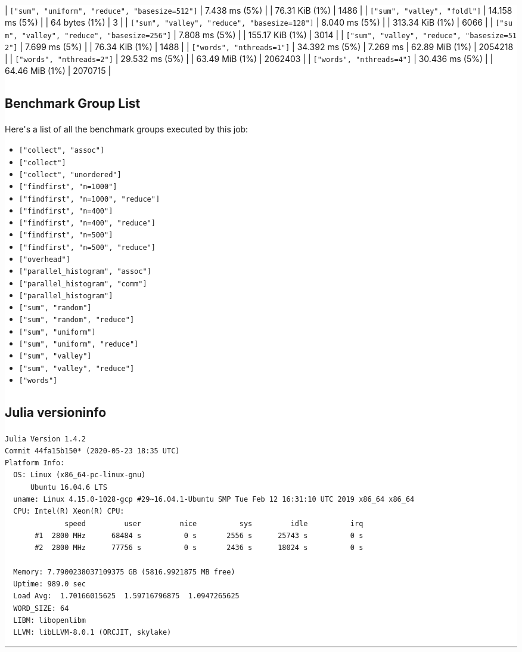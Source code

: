 | `["sum", "uniform", "reduce", "basesize=512"]`      |   7.438 ms (5%) |           |  76.31 KiB (1%) |        1486 |
| `["sum", "valley", "foldl"]`                        |  14.158 ms (5%) |           |   64 bytes (1%) |           3 |
| `["sum", "valley", "reduce", "basesize=128"]`       |   8.040 ms (5%) |           | 313.34 KiB (1%) |        6066 |
| `["sum", "valley", "reduce", "basesize=256"]`       |   7.808 ms (5%) |           | 155.17 KiB (1%) |        3014 |
| `["sum", "valley", "reduce", "basesize=512"]`       |   7.699 ms (5%) |           |  76.34 KiB (1%) |        1488 |
| `["words", "nthreads=1"]`                           |  34.392 ms (5%) |  7.269 ms |  62.89 MiB (1%) |     2054218 |
| `["words", "nthreads=2"]`                           |  29.532 ms (5%) |           |  63.49 MiB (1%) |     2062403 |
| `["words", "nthreads=4"]`                           |  30.436 ms (5%) |           |  64.46 MiB (1%) |     2070715 |

## Benchmark Group List
Here's a list of all the benchmark groups executed by this job:

- `["collect", "assoc"]`
- `["collect"]`
- `["collect", "unordered"]`
- `["findfirst", "n=1000"]`
- `["findfirst", "n=1000", "reduce"]`
- `["findfirst", "n=400"]`
- `["findfirst", "n=400", "reduce"]`
- `["findfirst", "n=500"]`
- `["findfirst", "n=500", "reduce"]`
- `["overhead"]`
- `["parallel_histogram", "assoc"]`
- `["parallel_histogram", "comm"]`
- `["parallel_histogram"]`
- `["sum", "random"]`
- `["sum", "random", "reduce"]`
- `["sum", "uniform"]`
- `["sum", "uniform", "reduce"]`
- `["sum", "valley"]`
- `["sum", "valley", "reduce"]`
- `["words"]`

## Julia versioninfo
```
Julia Version 1.4.2
Commit 44fa15b150* (2020-05-23 18:35 UTC)
Platform Info:
  OS: Linux (x86_64-pc-linux-gnu)
      Ubuntu 16.04.6 LTS
  uname: Linux 4.15.0-1028-gcp #29~16.04.1-Ubuntu SMP Tue Feb 12 16:31:10 UTC 2019 x86_64 x86_64
  CPU: Intel(R) Xeon(R) CPU: 
              speed         user         nice          sys         idle          irq
       #1  2800 MHz      68484 s          0 s       2556 s      25743 s          0 s
       #2  2800 MHz      77756 s          0 s       2436 s      18024 s          0 s
       
  Memory: 7.7900238037109375 GB (5816.9921875 MB free)
  Uptime: 989.0 sec
  Load Avg:  1.70166015625  1.59716796875  1.0947265625
  WORD_SIZE: 64
  LIBM: libopenlibm
  LLVM: libLLVM-8.0.1 (ORCJIT, skylake)
```

---